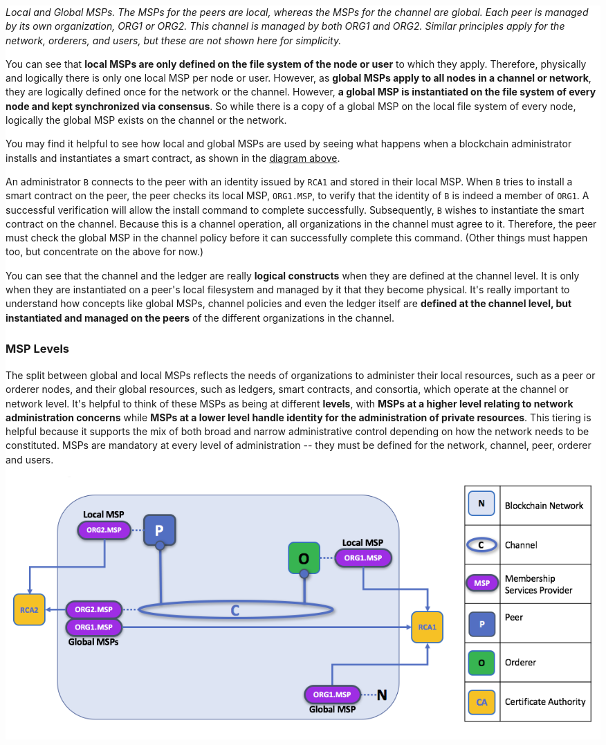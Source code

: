 *Local and Global MSPs. The MSPs for the peers are local, whereas the MSPs for the channel are global. Each peer is managed by its own organization, ORG1 or ORG2. This channel is managed by both ORG1 and ORG2. Similar principles apply for the network, orderers, and users, but these are not shown here for simplicity.*

You can see that **local MSPs are only defined on the file system of the node or user** to which they apply. Therefore, physically and logically there is only one local MSP per node or user. However, as **global MSPs apply to all nodes in a channel or network**, they are logically defined once for the network or the channel. However, **a global MSP is instantiated on the file system of every node and kept synchronized via consensus**. So while there is a copy of a global MSP on the local file system of every node, logically the global MSP exists on the channel or the network.

You may find it helpful to see how local and global MSPs are used by seeing what happens when a blockchain administrator installs and instantiates a smart contract, as shown in the [diagram above](MSP2).

An administrator `B` connects to the peer with an identity issued by `RCA1` and stored in their local MSP. When `B` tries to install a smart contract on the peer, the peer checks its local MSP, `ORG1.MSP`, to verify that the identity of `B` is indeed a member of `ORG1`. A successful verification will allow the install command to complete successfully. Subsequently, `B` wishes to instantiate the smart contract on the channel. Because this is a channel operation, all organizations in the channel must agree to it. Therefore, the peer must check the global MSP in the channel policy before it can successfully complete this command.  (Other things must happen too, but concentrate on the above for now.)

You can see that the channel and the ledger are really **logical constructs** when they are defined at the channel level. It is only when they are instantiated on a peer's local filesystem and managed by it that they become physical. It's really important to understand how concepts like global MSPs, channel policies and even the ledger itself are **defined at the channel level, but instantiated and managed on the peers** of the different organizations in the channel.

### MSP Levels

The split between global and local MSPs reflects the needs of organizations to administer their local resources, such as a peer or orderer nodes, and their global resources, such as ledgers, smart contracts, and consortia, which operate at the channel or network level. It's helpful to think of these MSPs as being at different **levels**, with **MSPs at a higher level relating to network administration concerns** while **MSPs at a lower level handle identity for the administration of private resources**. This tiering is helpful because it supports the mix of both broad and narrow administrative control depending on how the network needs to be constituted. MSPs are mandatory at every level of administration -- they must be defined for the network, channel, peer, orderer and users.

![MSP3](./Membership.diagram.2.png)
